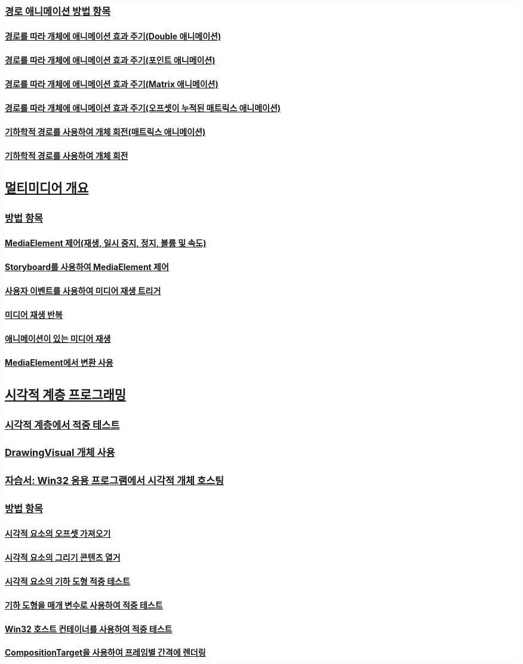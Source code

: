 ### [경로 애니메이션 방법 항목](path-animation-how-to-topics.md)
#### [경로를 따라 개체에 애니메이션 효과 주기(Double 애니메이션)](how-to-animate-an-object-along-a-path-double-animation.md)
#### [경로를 따라 개체에 애니메이션 효과 주기(포인트 애니메이션)](how-to-animate-an-object-along-a-path-point-animation.md)
#### [경로를 따라 개체에 애니메이션 효과 주기(Matrix 애니메이션)](how-to-animate-an-object-along-a-path-matrix-animation.md)
#### [경로를 따라 개체에 애니메이션 효과 주기(오프셋이 누적된 매트릭스 애니메이션)](animate-an-object-along-a-path-matrix-animation-with-offset.md)
#### [기하학적 경로를 사용하여 개체 회전(매트릭스 애니메이션)](how-to-rotate-an-object-by-using-a-geometric-path-matrix-animation.md)
#### [기하학적 경로를 사용하여 개체 회전](how-to-rotate-an-object-by-using-a-geometric-path.md)
## [멀티미디어 개요](multimedia-overview.md)
### [방법 항목](audio-and-video-how-to-topics.md)
#### [MediaElement 제어(재생, 일시 중지, 정지, 볼륨 및 속도)](how-to-control-a-mediaelement-play-pause-stop-volume-and-speed.md)
#### [Storyboard를 사용하여 MediaElement 제어](how-to-control-a-mediaelement-by-using-a-storyboard.md)
#### [사용자 이벤트를 사용하여 미디어 재생 트리거](how-to-trigger-media-playback-with-a-user-event.md)
#### [미디어 재생 반복](how-to-repeat-media-playback.md)
#### [애니메이션이 있는 미디어 재생](how-to-play-media-with-animations.md)
#### [MediaElement에서 변환 사용](how-to-use-transforms-on-a-mediaelement.md)
## [시각적 계층 프로그래밍](visual-layer-programming.md)
### [시각적 계층에서 적중 테스트](hit-testing-in-the-visual-layer.md)
### [DrawingVisual 개체 사용](using-drawingvisual-objects.md)
### [자습서: Win32 응용 프로그램에서 시각적 개체 호스팅](tutorial-hosting-visual-objects-in-a-win32-application.md)
### [방법 항목](visual-layer-programming-how-to-topics.md)
#### [시각적 요소의 오프셋 가져오기](how-to-get-the-offset-of-a-visual.md)
#### [시각적 요소의 그리기 콘텐츠 열거](how-to-enumerate-drawing-content-of-a-visual.md)
#### [시각적 요소의 기하 도형 적중 테스트](how-to-hit-test-geometry-in-a-visual.md)
#### [기하 도형을 매개 변수로 사용하여 적중 테스트](how-to-hit-test-using-geometry-as-a-parameter.md)
#### [Win32 호스트 컨테이너를 사용하여 적중 테스트](how-to-hit-test-using-a-win32-host-container.md)
#### [CompositionTarget을 사용하여 프레임별 간격에 렌더링](how-to-render-on-a-per-frame-interval-using-compositiontarget.md)
